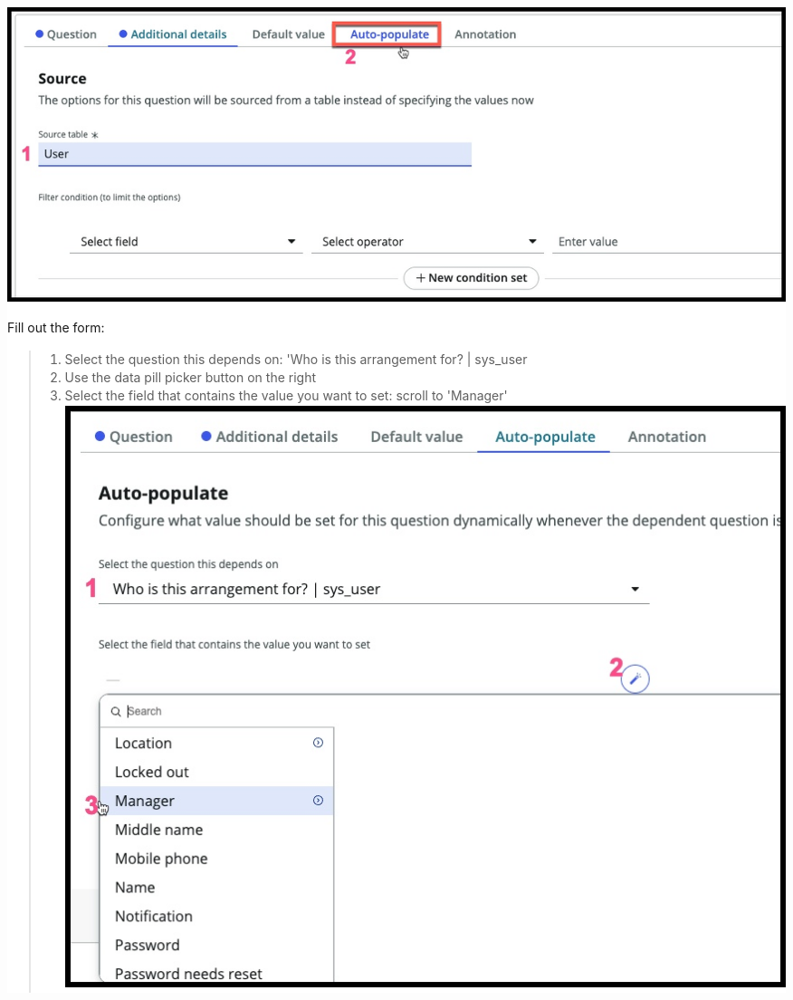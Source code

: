 ![](./Forms%20Images/Manager%20table%20and%20auto%20populate.jpg)  


Fill out the form:

>1. Select the question this depends on: 'Who is this arrangement for? | sys\_user
>2. Use the data pill picker button on the right
>3. Select the field that contains the value you want to set: scroll to 'Manager'  
![](./Forms%20Images/manager%20auto-populate.jpg)  

